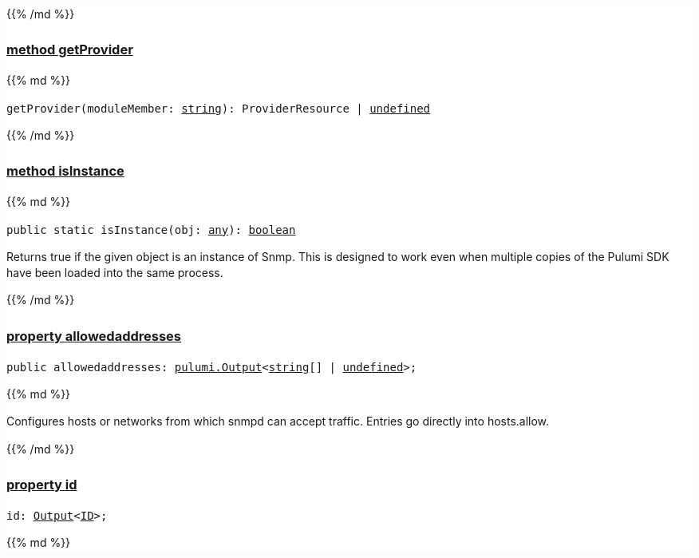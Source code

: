 {{% /md %}}
</div>
<h3 class="pdoc-member-header" id="Snmp-getProvider">
<a class="pdoc-child-name" href="https://github.com/pulumi/pulumi-f5bigip/blob/daf56d732931e580cea58d86df8c4c855cf3457a/sdk/nodejs/node_modules/@pulumi/pulumi/resource.d.ts#L19">method <b>getProvider</b></a>
</h3>
<div class="pdoc-member-contents">
{{% md %}}

<pre class="highlight"><span class='kd'></span>getProvider(moduleMember: <span class='kd'><a href='https://developer.mozilla.org/en-US/docs/Web/JavaScript/Reference/Global_Objects/String'>string</a></span>): ProviderResource | <span class='kd'><a href='https://developer.mozilla.org/en-US/docs/Web/JavaScript/Reference/Global_Objects/undefined'>undefined</a></span></pre>

{{% /md %}}
</div>
<h3 class="pdoc-member-header" id="Snmp-isInstance">
<a class="pdoc-child-name" href="https://github.com/pulumi/pulumi-f5bigip/blob/daf56d732931e580cea58d86df8c4c855cf3457a/sdk/nodejs/sys/snmp.ts#L45">method <b>isInstance</b></a>
</h3>
<div class="pdoc-member-contents">
{{% md %}}

<pre class="highlight"><span class='kd'>public static </span>isInstance(obj: <span class='kd'><a href='https://www.typescriptlang.org/docs/handbook/basic-types.html#any'>any</a></span>): <span class='kd'><a href='https://developer.mozilla.org/en-US/docs/Web/JavaScript/Reference/Global_Objects/Boolean'>boolean</a></span></pre>


Returns true if the given object is an instance of Snmp.  This is designed to work even
when multiple copies of the Pulumi SDK have been loaded into the same process.

{{% /md %}}
</div>
<h3 class="pdoc-member-header" id="Snmp-allowedaddresses">
<a class="pdoc-child-name" href="https://github.com/pulumi/pulumi-f5bigip/blob/daf56d732931e580cea58d86df8c4c855cf3457a/sdk/nodejs/sys/snmp.ts#L55">property <b>allowedaddresses</b></a>
</h3>
<div class="pdoc-member-contents">
<pre class="highlight"><span class='kd'>public </span>allowedaddresses: <a href='/docs/reference/pkg/nodejs/pulumi/pulumi/#Output'>pulumi.Output</a>&lt;<span class='kd'><a href='https://developer.mozilla.org/en-US/docs/Web/JavaScript/Reference/Global_Objects/String'>string</a></span>[] | <span class='kd'><a href='https://developer.mozilla.org/en-US/docs/Web/JavaScript/Reference/Global_Objects/undefined'>undefined</a></span>&gt;;</pre>
{{% md %}}

Configures hosts or networks from which snmpd can accept traffic. Entries go directly into hosts.allow.

{{% /md %}}
</div>
<h3 class="pdoc-member-header" id="Snmp-id">
<a class="pdoc-child-name" href="https://github.com/pulumi/pulumi-f5bigip/blob/daf56d732931e580cea58d86df8c4c855cf3457a/sdk/nodejs/node_modules/@pulumi/pulumi/resource.d.ts#L212">property <b>id</b></a>
</h3>
<div class="pdoc-member-contents">
<pre class="highlight"><span class='kd'></span>id: <a href='/docs/reference/pkg/nodejs/pulumi/pulumi/#Output'>Output</a>&lt;<a href='/docs/reference/pkg/nodejs/pulumi/pulumi/#ID'>ID</a>&gt;;</pre>
{{% md %}}
